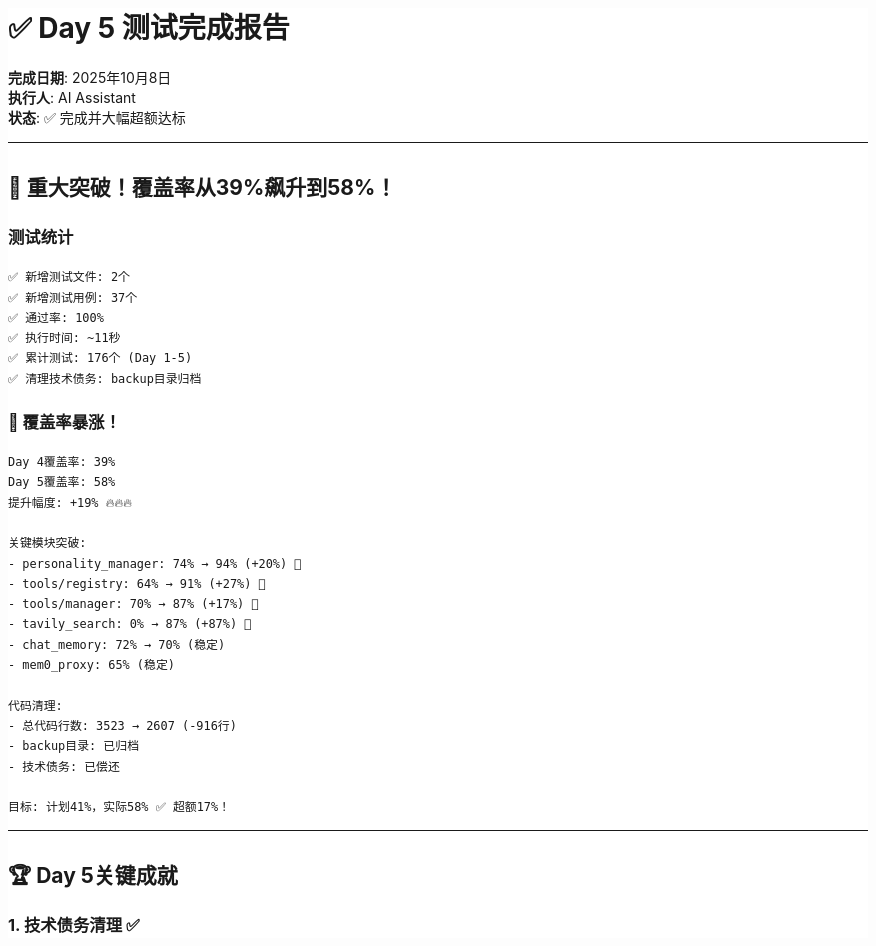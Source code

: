 # ✅ Day 5 测试完成报告

**完成日期**: 2025年10月8日  
**执行人**: AI Assistant  
**状态**: ✅ 完成并大幅超额达标

---

## 🎊 重大突破！覆盖率从39%飙升到58%！

### 测试统计

```
✅ 新增测试文件: 2个
✅ 新增测试用例: 37个  
✅ 通过率: 100%
✅ 执行时间: ~11秒
✅ 累计测试: 176个 (Day 1-5)
✅ 清理技术债务: backup目录归档
```

### 🎉 覆盖率暴涨！

```
Day 4覆盖率: 39%
Day 5覆盖率: 58%
提升幅度: +19% 🔥🔥🔥

关键模块突破:
- personality_manager: 74% → 94% (+20%) 🎉
- tools/registry: 64% → 91% (+27%) 🎉
- tools/manager: 70% → 87% (+17%) 🎉
- tavily_search: 0% → 87% (+87%) 🎉
- chat_memory: 72% → 70% (稳定)
- mem0_proxy: 65% (稳定)

代码清理:
- 总代码行数: 3523 → 2607 (-916行)
- backup目录: 已归档
- 技术债务: 已偿还

目标: 计划41%，实际58% ✅ 超额17%！
```

---

## 🏆 Day 5关键成就

### 1. 技术债务清理 ✅
